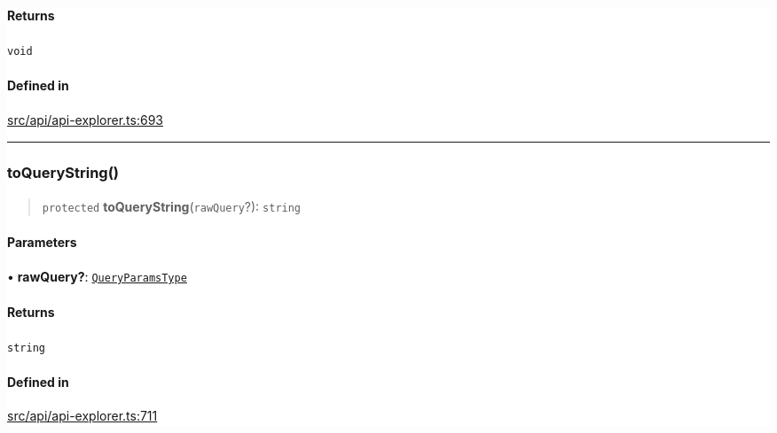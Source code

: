 #### Returns

`void`

#### Defined in

[src/api/api-explorer.ts:693](https://github.com/Mystic-Nayy/alephium-web3/blob/ee41f5e0e7d7fb0b155fe62f05b2ac03772895ca/packages/web3/src/api/api-explorer.ts#L693)

***

### toQueryString()

> `protected` **toQueryString**(`rawQuery`?): `string`

#### Parameters

• **rawQuery?**: [`QueryParamsType`](../type-aliases/QueryParamsType.md)

#### Returns

`string`

#### Defined in

[src/api/api-explorer.ts:711](https://github.com/Mystic-Nayy/alephium-web3/blob/ee41f5e0e7d7fb0b155fe62f05b2ac03772895ca/packages/web3/src/api/api-explorer.ts#L711)
